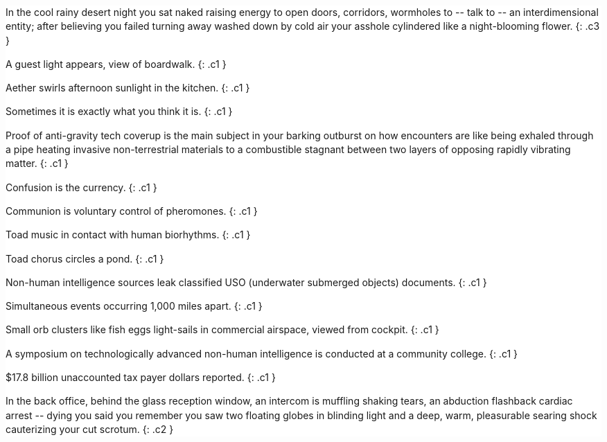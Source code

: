 In the cool rainy desert night you sat naked raising energy to open
doors, corridors, wormholes to -- talk to -- an interdimensional entity;
after believing you failed turning away washed down by cold air your
asshole cylindered like a night-blooming flower.
{: .c3 }

A guest light appears, view of boardwalk.
{: .c1 }

Aether swirls afternoon sunlight in the kitchen.
{: .c1 }

Sometimes it is exactly what you think it is.
{: .c1 }

Proof of anti-gravity tech coverup is the main subject in your barking
outburst on how encounters are like being exhaled through a pipe
heating invasive non-terrestrial materials to a combustible stagnant
between two layers of opposing rapidly vibrating matter.
{: .c1 }

Confusion is the currency.
{: .c1 }

Communion is voluntary control of pheromones.
{: .c1 }

Toad music in contact with human biorhythms.
{: .c1 }

Toad chorus circles a pond.
{: .c1 }

Non-human intelligence sources leak classified USO (underwater
submerged objects) documents.
{: .c1 }

Simultaneous events occurring 1,000 miles apart.
{: .c1 }

Small orb clusters like fish eggs light-sails in commercial airspace,
viewed from cockpit.
{: .c1 }

A symposium on technologically advanced non-human intelligence is
conducted at a community college.
{: .c1 }

\$17.8 billion unaccounted tax payer dollars reported.
{: .c1 }

In the back office, behind the glass reception window, an intercom is
muffling shaking tears, an abduction flashback cardiac arrest -- dying
you said you remember you saw two floating globes in blinding light
and a deep, warm, pleasurable searing shock cauterizing your cut
scrotum.
{: .c2 }
